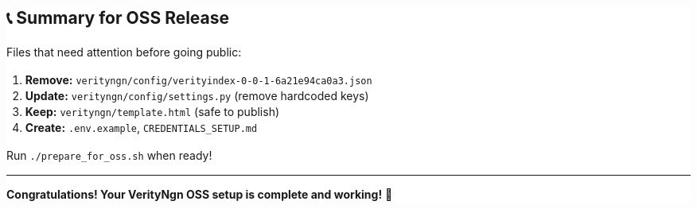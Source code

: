 ## 📞 Summary for OSS Release

Files that need attention before going public:

1. **Remove:** `verityngn/config/verityindex-0-0-1-6a21e94ca0a3.json`
2. **Update:** `verityngn/config/settings.py` (remove hardcoded keys)
3. **Keep:** `verityngn/template.html` (safe to publish)
4. **Create:** `.env.example`, `CREDENTIALS_SETUP.md`

Run `./prepare_for_oss.sh` when ready!

---

**Congratulations! Your VerityNgn OSS setup is complete and working!** 🚀

